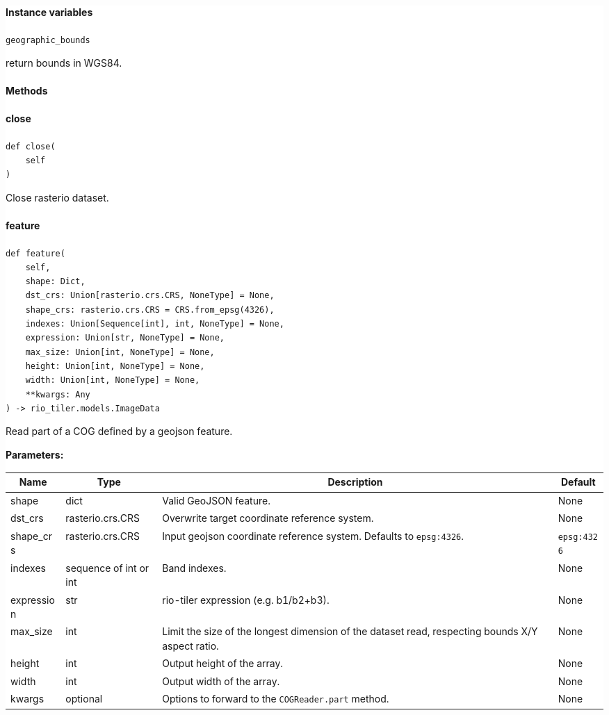 #### Instance variables

```python3
geographic_bounds
```

return bounds in WGS84.

#### Methods

    
#### close

```python3
def close(
    self
)
```

    
Close rasterio dataset.

    
#### feature

```python3
def feature(
    self,
    shape: Dict,
    dst_crs: Union[rasterio.crs.CRS, NoneType] = None,
    shape_crs: rasterio.crs.CRS = CRS.from_epsg(4326),
    indexes: Union[Sequence[int], int, NoneType] = None,
    expression: Union[str, NoneType] = None,
    max_size: Union[int, NoneType] = None,
    height: Union[int, NoneType] = None,
    width: Union[int, NoneType] = None,
    **kwargs: Any
) -> rio_tiler.models.ImageData
```

    
Read part of a COG defined by a geojson feature.

**Parameters:**

| Name | Type | Description | Default |
|---|---|---|---|
| shape | dict | Valid GeoJSON feature. | None |
| dst_crs | rasterio.crs.CRS | Overwrite target coordinate reference system. | None |
| shape_crs | rasterio.crs.CRS | Input geojson coordinate reference system. Defaults to `epsg:4326`. | `epsg:4326` |
| indexes | sequence of int or int | Band indexes. | None |
| expression | str | rio-tiler expression (e.g. b1/b2+b3). | None |
| max_size | int | Limit the size of the longest dimension of the dataset read, respecting bounds X/Y aspect ratio. | None |
| height | int | Output height of the array. | None |
| width | int | Output width of the array. | None |
| kwargs | optional | Options to forward to the `COGReader.part` method. | None |
